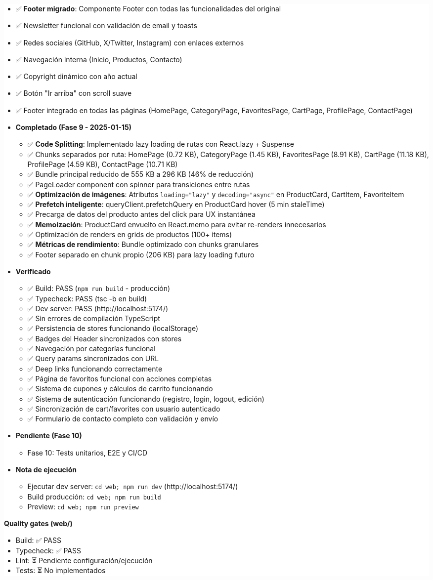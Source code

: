   - ✅ **Footer migrado**: Componente Footer con todas las funcionalidades del original
  - ✅ Newsletter funcional con validación de email y toasts
  - ✅ Redes sociales (GitHub, X/Twitter, Instagram) con enlaces externos
  - ✅ Navegación interna (Inicio, Productos, Contacto)
  - ✅ Copyright dinámico con año actual
  - ✅ Botón "Ir arriba" con scroll suave
  - ✅ Footer integrado en todas las páginas (HomePage, CategoryPage, FavoritesPage, CartPage, ProfilePage, ContactPage)

- **Completado (Fase 9 - 2025-01-15)**
  - ✅ **Code Splitting**: Implementado lazy loading de rutas con React.lazy + Suspense
  - ✅ Chunks separados por ruta: HomePage (0.72 KB), CategoryPage (1.45 KB), FavoritesPage (8.91 KB), CartPage (11.18 KB), ProfilePage (4.59 KB), ContactPage (10.71 KB)
  - ✅ Bundle principal reducido de 555 KB a 296 KB (46% de reducción)
  - ✅ PageLoader component con spinner para transiciones entre rutas
  - ✅ **Optimización de imágenes**: Atributos `loading="lazy"` y `decoding="async"` en ProductCard, CartItem, FavoriteItem
  - ✅ **Prefetch inteligente**: queryClient.prefetchQuery en ProductCard hover (5 min staleTime)
  - ✅ Precarga de datos del producto antes del click para UX instantánea
  - ✅ **Memoización**: ProductCard envuelto en React.memo para evitar re-renders innecesarios
  - ✅ Optimización de renders en grids de productos (100+ items)
  - ✅ **Métricas de rendimiento**: Bundle optimizado con chunks granulares
  - ✅ Footer separado en chunk propio (206 KB) para lazy loading futuro

- **Verificado**
  - ✅ Build: PASS (`npm run build` - producción)
  - ✅ Typecheck: PASS (tsc -b en build)
  - ✅ Dev server: PASS (http://localhost:5174/)
  - ✅ Sin errores de compilación TypeScript
  - ✅ Persistencia de stores funcionando (localStorage)
  - ✅ Badges del Header sincronizados con stores
  - ✅ Navegación por categorías funcional
  - ✅ Query params sincronizados con URL
  - ✅ Deep links funcionando correctamente
  - ✅ Página de favoritos funcional con acciones completas
  - ✅ Sistema de cupones y cálculos de carrito funcionando
  - ✅ Sistema de autenticación funcionando (registro, login, logout, edición)
  - ✅ Sincronización de cart/favorites con usuario autenticado
  - ✅ Formulario de contacto completo con validación y envío

- **Pendiente (Fase 10)**
  - Fase 10: Tests unitarios, E2E y CI/CD

- **Nota de ejecución**
  - Ejecutar dev server: `cd web; npm run dev` (http://localhost:5174/)
  - Build producción: `cd web; npm run build`
  - Preview: `cd web; npm run preview`

**Quality gates (web/)**
- Build: ✅ PASS
- Typecheck: ✅ PASS
- Lint: ⏳ Pendiente configuración/ejecución
- Tests: ⏳ No implementados
